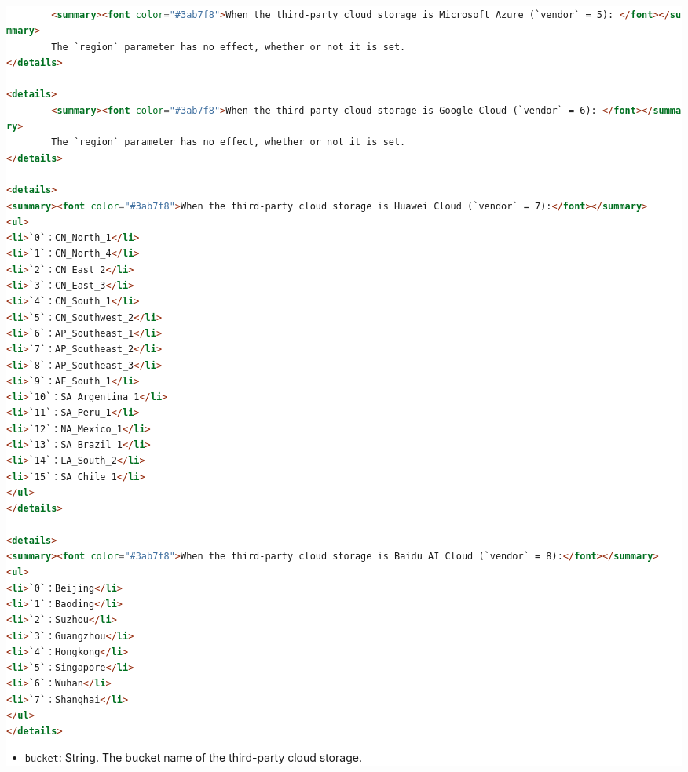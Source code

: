 ```html	
		<summary><font color="#3ab7f8">When the third-party cloud storage is Microsoft Azure (`vendor` = 5): </font></summary>
		The `region` parameter has no effect, whether or not it is set.
</details>
	
<details>
		<summary><font color="#3ab7f8">When the third-party cloud storage is Google Cloud (`vendor` = 6): </font></summary>
		The `region` parameter has no effect, whether or not it is set.
</details>
	
<details>
<summary><font color="#3ab7f8">When the third-party cloud storage is Huawei Cloud (`vendor` = 7):</font></summary>
<ul>
<li>`0`：CN_North_1</li>
<li>`1`：CN_North_4</li>
<li>`2`：CN_East_2</li>
<li>`3`：CN_East_3</li>
<li>`4`：CN_South_1</li>
<li>`5`：CN_Southwest_2</li>
<li>`6`：AP_Southeast_1</li>
<li>`7`：AP_Southeast_2</li>
<li>`8`：AP_Southeast_3</li>
<li>`9`：AF_South_1</li>
<li>`10`：SA_Argentina_1</li>
<li>`11`：SA_Peru_1</li>
<li>`12`：NA_Mexico_1</li>
<li>`13`：SA_Brazil_1</li>
<li>`14`：LA_South_2</li>
<li>`15`：SA_Chile_1</li>
</ul>
</details>
	
<details>
<summary><font color="#3ab7f8">When the third-party cloud storage is Baidu AI Cloud (`vendor` = 8):</font></summary>
<ul>
<li>`0`：Beijing</li>
<li>`1`：Baoding</li>
<li>`2`：Suzhou</li>
<li>`3`：Guangzhou</li>
<li>`4`：Hongkong</li>
<li>`5`：Singapore</li>
<li>`6`：Wuhan</li>
<li>`7`：Shanghai</li>
</ul>
</details>		
```
- `bucket`: String. The bucket name of the third-party cloud storage.
